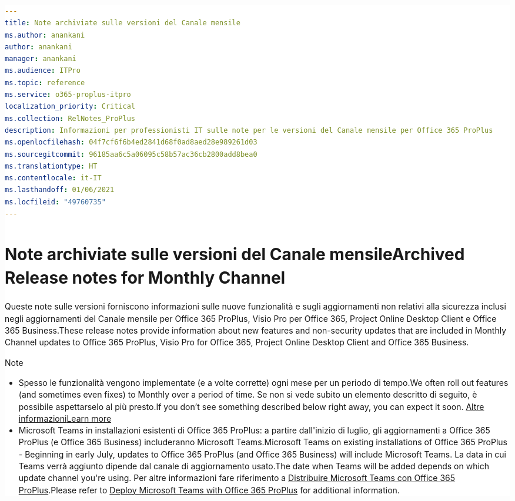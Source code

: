 ```yaml
---
title: Note archiviate sulle versioni del Canale mensile
ms.author: anankani
author: anankani
manager: anankani
ms.audience: ITPro
ms.topic: reference
ms.service: o365-proplus-itpro
localization_priority: Critical
ms.collection: RelNotes_ProPlus
description: Informazioni per professionisti IT sulle note per le versioni del Canale mensile per Office 365 ProPlus
ms.openlocfilehash: 04f7cf6f6b4ed2841d68f0ad8aed28e989261d03
ms.sourcegitcommit: 96185aa6c5a06095c58b57ac36cb2800add8bea0
ms.translationtype: HT
ms.contentlocale: it-IT
ms.lasthandoff: 01/06/2021
ms.locfileid: "49760735"
---
```

# <a name="archived-release-notes-for-monthly-channel"></a><span data-ttu-id="09bff-103">Note archiviate sulle versioni del Canale mensile</span><span class="sxs-lookup"><span data-stu-id="09bff-103">Archived Release notes for Monthly Channel</span></span>
<span data-ttu-id="09bff-104">Queste note sulle versioni forniscono informazioni sulle nuove funzionalità e sugli aggiornamenti non relativi alla sicurezza inclusi negli aggiornamenti del Canale mensile per Office 365 ProPlus, Visio Pro per Office 365, Project Online Desktop Client e Office 365 Business.</span><span class="sxs-lookup"><span data-stu-id="09bff-104">These release notes provide information about new features and non-security updates that are included in Monthly Channel updates to Office 365 ProPlus, Visio Pro for Office 365, Project Online Desktop Client and Office 365 Business.</span></span>

 > [!NOTE]
>- <span data-ttu-id="09bff-105">Spesso le funzionalità vengono implementate (e a volte corrette) ogni mese per un periodo di tempo.</span><span class="sxs-lookup"><span data-stu-id="09bff-105">We often roll out features (and sometimes even fixes) to Monthly over a period of time.</span></span>  <span data-ttu-id="09bff-106">Se non si vede subito un elemento descritto di seguito, è possibile aspettarselo al più presto.</span><span class="sxs-lookup"><span data-stu-id="09bff-106">If you don’t see something described below right away, you can expect it soon.</span></span> [<span data-ttu-id="09bff-107">Altre informazioni</span><span class="sxs-lookup"><span data-stu-id="09bff-107">Learn more</span></span>](https://support.office.com/article/when-do-i-get-the-newest-features-in-for-office-365-da36192c-58b9-4bc9-8d51-bb6eed468516)
>- <span data-ttu-id="09bff-108">Microsoft Teams in installazioni esistenti di Office 365 ProPlus: a partire dall'inizio di luglio, gli aggiornamenti a Office 365 ProPlus (e Office 365 Business) includeranno Microsoft Teams.</span><span class="sxs-lookup"><span data-stu-id="09bff-108">Microsoft Teams on existing installations of Office 365 ProPlus - Beginning in early July, updates to Office 365 ProPlus (and Office 365 Business) will include Microsoft Teams.</span></span>  <span data-ttu-id="09bff-109">La data in cui Teams verrà aggiunto dipende dal canale di aggiornamento usato.</span><span class="sxs-lookup"><span data-stu-id="09bff-109">The date when Teams will be added depends on which update channel you're using.</span></span> <span data-ttu-id="09bff-110">Per altre informazioni fare riferimento a [Distribuire Microsoft Teams con Office 365 ProPlus](https://docs.microsoft.com/DeployOffice/teams-install).</span><span class="sxs-lookup"><span data-stu-id="09bff-110">Please refer to [Deploy Microsoft Teams with Office 365 ProPlus](https://docs.microsoft.com/DeployOffice/teams-install) for additional information.</span></span>


[//]: # (DO NOT REMOVE BUGDETAILS CONTENT START)
[//]: # (DO NOT REMOVE BUGDETAILS CONTENT END)
[//]: # (DO NOT REMOVE FEATUREDETAILS CONTENT START)
[//]: # (DO NOT REMOVE FEATUREDETAILS CONTENT END)
[//]: # (DO NOT REMOVE BUGDETAILS CONTENT START)
[//]: # (DO NOT REMOVE BUGDETAILS CONTENT END)
[//]: # (DO NOT REMOVE BUGDETAILS CONTENT START)
[//]: # (DO NOT REMOVE BUGDETAILS CONTENT END)
[//]: # (DO NOT REMOVE BUGDETAILS CONTENT START)
[//]: # (DO NOT REMOVE BUGDETAILS CONTENT END)
[//]: # (DO NOT REMOVE FEATUREDETAILS CONTENT START)
[//]: # (DO NOT REMOVE FEATUREDETAILS CONTENT END)
[//]: # (DO NOT REMOVE BUGDETAILS CONTENT START)
[//]: # (DO NOT REMOVE BUGDETAILS CONTENT END)
[//]: # (DO NOT REMOVE BUGDETAILS CONTENT START)
[//]: # (DO NOT REMOVE BUGDETAILS CONTENT END)
[//]: # (DO NOT REMOVE FEATUREDETAILS CONTENT START)
[//]: # (DO NOT REMOVE FEATUREDETAILS CONTENT END)
[//]: # (DO NOT REMOVE BUGDETAILS CONTENT START)
[//]: # (DO NOT REMOVE BUGDETAILS CONTENT END)
[//]: # (DO NOT REMOVE BUGDETAILS CONTENT START)
[//]: # (DO NOT REMOVE BUGDETAILS CONTENT END)